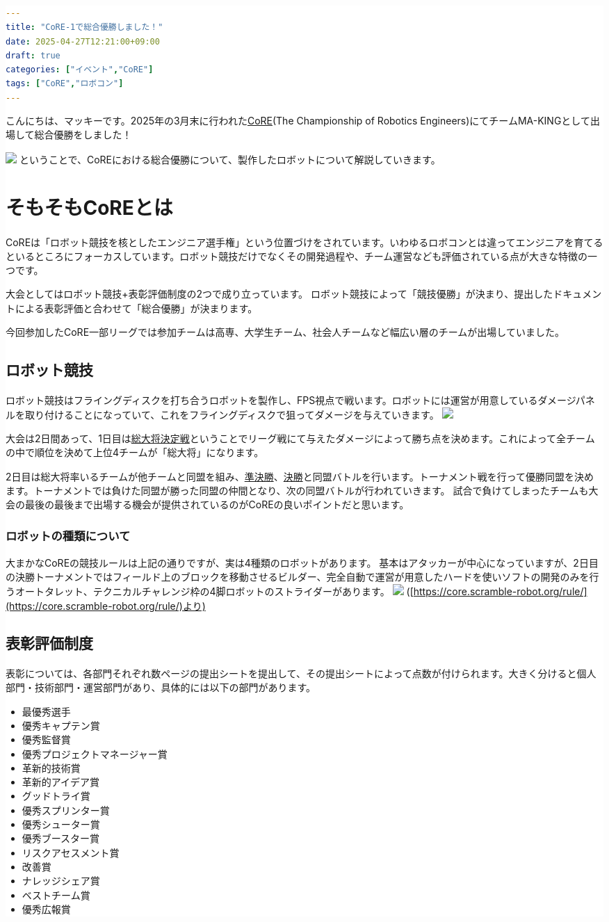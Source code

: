 ```yaml
---
title: "CoRE-1で総合優勝しました！"
date: 2025-04-27T12:21:00+09:00
draft: true
categories: ["イベント","CoRE"]
tags: ["CoRE","ロボコン"]
---
```


こんにちは、マッキーです。2025年の3月末に行われた[CoRE](https://core.scramble-robot.org/)(The Championship of Robotics Engineers)にてチームMA-KINGとして出場して総合優勝をしました！

![](../img/overall_champion.jpg)
ということで、CoREにおける総合優勝について、製作したロボットについて解説していきます。

# そもそもCoREとは
CoREは「ロボット競技を核としたエンジニア選手権」という位置づけをされています。いわゆるロボコンとは違ってエンジニアを育てるといるところにフォーカスしています。ロボット競技だけでなくその開発過程や、チーム運営なども評価されている点が大きな特徴の一つです。

大会としてはロボット競技+表彰評価制度の2つで成り立っています。
ロボット競技によって「競技優勝」が決まり、提出したドキュメントによる表彰評価と合わせて「総合優勝」が決まります。

今回参加したCoRE一部リーグでは参加チームは高専、大学生チーム、社会人チームなど幅広い層のチームが出場していました。

## ロボット競技
ロボット競技はフライングディスクを打ち合うロボットを製作し、FPS視点で戦います。ロボットには運営が用意しているダメージパネルを取り付けることになっていて、これをフライングディスクで狙ってダメージを与えていきます。
![](../img/CORE2025_pic1.jpg)

大会は2日間あって、1日目は[総大将決定戦](https://www.youtube.com/live/K-4kZjbgiGw?si=5ZAvmZhQ9oWwZiRz&t=1708)ということでリーグ戦にて与えたダメージによって勝ち点を決めます。これによって全チームの中で順位を決めて上位4チームが「総大将」になります。

2日目は総大将率いるチームが他チームと同盟を組み、[準決勝](https://www.youtube.com/live/LjHg0v858mM?si=Q92z2uPOX9VaPH7T&t=2709)、[決勝](https://www.youtube.com/live/vLXvpPt3QME?si=OjGREby2cy1c55st&t=1213)と同盟バトルを行います。トーナメント戦を行って優勝同盟を決めます。トーナメントでは負けた同盟が勝った同盟の仲間となり、次の同盟バトルが行われていきます。
試合で負けてしまったチームも大会の最後の最後まで出場する機会が提供されているのがCoREの良いポイントだと思います。

### ロボットの種類について
大まかなCoREの競技ルールは上記の通りですが、実は4種類のロボットがあります。
基本はアタッカーが中心になっていますが、2日目の決勝トーナメントではフィールド上のブロックを移動させるビルダー、完全自動で運営が用意したハードを使いソフトの開発のみを行うオートタレット、テクニカルチャレンジ枠の4脚ロボットのストライダーがあります。
![](../img/rule-robot-type-1024x576.jpg)
([https://core.scramble-robot.org/rule/](https://core.scramble-robot.org/rule/)より)  

## 表彰評価制度
表彰については、各部門それぞれ数ページの提出シートを提出して、その提出シートによって点数が付けられます。大きく分けると個人部門・技術部門・運営部門があり、具体的には以下の部門があります。
* 最優秀選⼿
* 優秀キャプテン賞
* 優秀監督賞
* 優秀プロジェクトマネージャー賞
* ⾰新的技術賞
* ⾰新的アイデア賞
* グッドトライ賞
* 優秀スプリンター賞
* 優秀シューター賞
* 優秀ブースター賞
* リスクアセスメント賞
* 改善賞
* ナレッジシェア賞
* ベストチーム賞
* 優秀広報賞